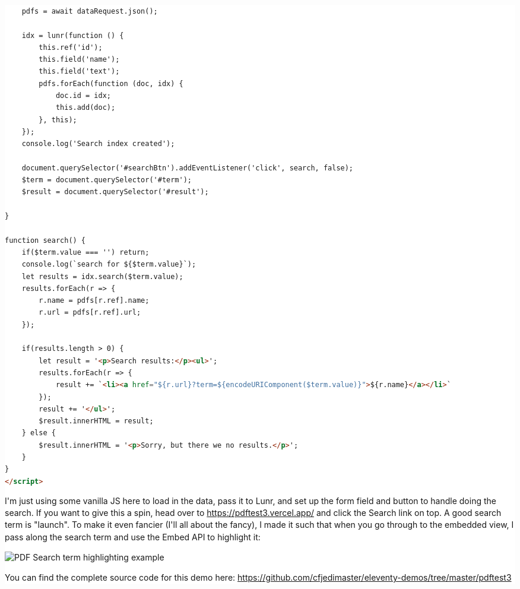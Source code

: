 ```html
	pdfs = await dataRequest.json();

	idx = lunr(function () {
		this.ref('id');
		this.field('name');
		this.field('text');
		pdfs.forEach(function (doc, idx) {
			doc.id = idx;
			this.add(doc); 
		}, this);
	});
	console.log('Search index created');

	document.querySelector('#searchBtn').addEventListener('click', search, false);
	$term = document.querySelector('#term');
	$result = document.querySelector('#result');

}

function search() {
	if($term.value === '') return;
	console.log(`search for ${$term.value}`);
	let results = idx.search($term.value);
	results.forEach(r => {
		r.name = pdfs[r.ref].name;
		r.url = pdfs[r.ref].url;
	});

	if(results.length > 0) {
		let result = '<p>Search results:</p><ul>';
		results.forEach(r => {
			result += `<li><a href="${r.url}?term=${encodeURIComponent($term.value)}">${r.name}</a></li>`
		});
		result += '</ul>';
		$result.innerHTML = result;
	} else {
		$result.innerHTML = '<p>Sorry, but there we no results.</p>';
	}
}
</script>
```

I'm just using some vanilla JS here to load in the data, pass it to Lunr, and set up the form field and button to handle doing the search. If you want to give this a spin, head over to <https://pdftest3.vercel.app/> and click the Search link on top. A good search term is "launch". To make it even fancier (I'll all about the fancy), I made it such that when you go through to the embedded view, I pass along the search term and use the Embed API to highlight it:

<p>
<img data-src="https://static.raymondcamden.com/images/2021/06/pdfsearch.jpg" alt="PDF Search term highlighting example" class="lazyload imgborder imgcenter">
</p>

You can find the complete source code for this demo here: <https://github.com/cfjedimaster/eleventy-demos/tree/master/pdftest3>